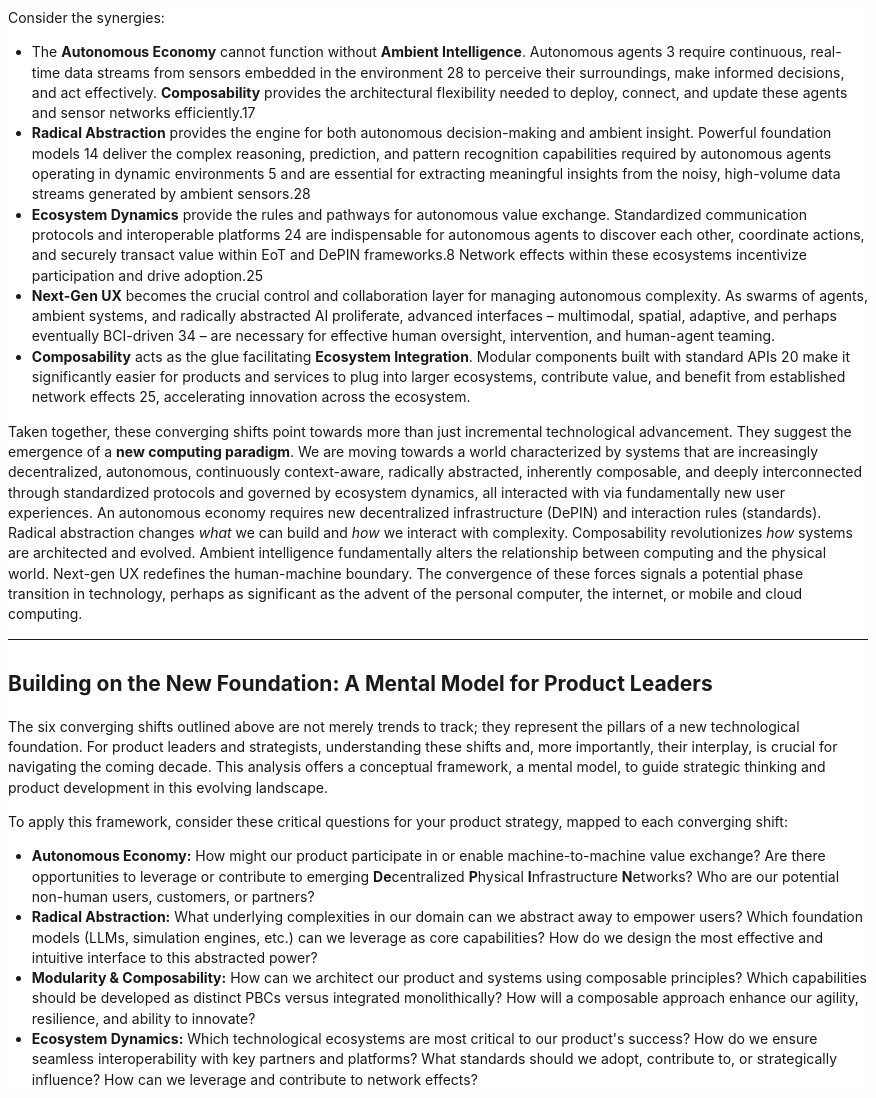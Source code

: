 Consider the synergies:

* The **Autonomous Economy** cannot function without **Ambient Intelligence**. Autonomous agents 3 require continuous, real-time data streams from sensors embedded in the environment 28 to perceive their surroundings, make informed decisions, and act effectively. **Composability** provides the architectural flexibility needed to deploy, connect, and update these agents and sensor networks efficiently.17  
* **Radical Abstraction** provides the engine for both autonomous decision-making and ambient insight. Powerful foundation models 14 deliver the complex reasoning, prediction, and pattern recognition capabilities required by autonomous agents operating in dynamic environments 5 and are essential for extracting meaningful insights from the noisy, high-volume data streams generated by ambient sensors.28  
* **Ecosystem Dynamics** provide the rules and pathways for autonomous value exchange. Standardized communication protocols and interoperable platforms 24 are indispensable for autonomous agents to discover each other, coordinate actions, and securely transact value within EoT and DePIN frameworks.8 Network effects within these ecosystems incentivize participation and drive adoption.25  
* **Next-Gen UX** becomes the crucial control and collaboration layer for managing autonomous complexity. As swarms of agents, ambient systems, and radically abstracted AI proliferate, advanced interfaces – multimodal, spatial, adaptive, and perhaps eventually BCI-driven 34 – are necessary for effective human oversight, intervention, and human-agent teaming.  
* **Composability** acts as the glue facilitating **Ecosystem Integration**. Modular components built with standard APIs 20 make it significantly easier for products and services to plug into larger ecosystems, contribute value, and benefit from established network effects 25, accelerating innovation across the ecosystem.

Taken together, these converging shifts point towards more than just incremental technological advancement. They suggest the emergence of a **new computing paradigm**. We are moving towards a world characterized by systems that are increasingly decentralized, autonomous, continuously context-aware, radically abstracted, inherently composable, and deeply interconnected through standardized protocols and governed by ecosystem dynamics, all interacted with via fundamentally new user experiences. An autonomous economy requires new decentralized infrastructure (DePIN) and interaction rules (standards). Radical abstraction changes *what* we can build and *how* we interact with complexity. Composability revolutionizes *how* systems are architected and evolved. Ambient intelligence fundamentally alters the relationship between computing and the physical world. Next-gen UX redefines the human-machine boundary. The convergence of these forces signals a potential phase transition in technology, perhaps as significant as the advent of the personal computer, the internet, or mobile and cloud computing.

---

## **Building on the New Foundation: A Mental Model for Product Leaders**

The six converging shifts outlined above are not merely trends to track; they represent the pillars of a new technological foundation. For product leaders and strategists, understanding these shifts and, more importantly, their interplay, is crucial for navigating the coming decade. This analysis offers a conceptual framework, a mental model, to guide strategic thinking and product development in this evolving landscape.

To apply this framework, consider these critical questions for your product strategy, mapped to each converging shift:

* **Autonomous Economy:** How might our product participate in or enable machine-to-machine value exchange? Are there opportunities to leverage or contribute to emerging **De**centralized **P**hysical **I**nfrastructure **N**etworks? Who are our potential non-human users, customers, or partners?  
* **Radical Abstraction:** What underlying complexities in our domain can we abstract away to empower users? Which foundation models (LLMs, simulation engines, etc.) can we leverage as core capabilities? How do we design the most effective and intuitive interface to this abstracted power?  
* **Modularity & Composability:** How can we architect our product and systems using composable principles? Which capabilities should be developed as distinct PBCs versus integrated monolithically? How will a composable approach enhance our agility, resilience, and ability to innovate?  
* **Ecosystem Dynamics:** Which technological ecosystems are most critical to our product's success? How do we ensure seamless interoperability with key partners and platforms? What standards should we adopt, contribute to, or strategically influence? How can we leverage and contribute to network effects?  